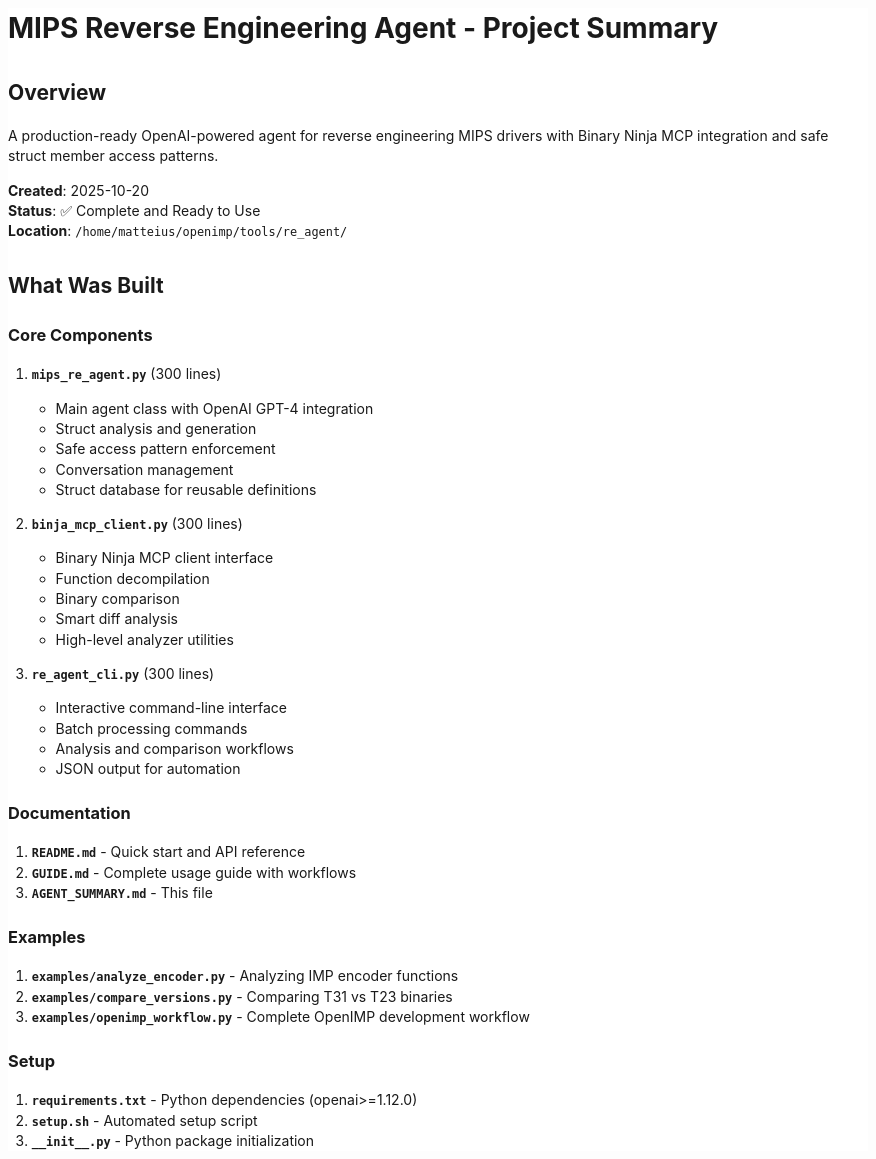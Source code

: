# MIPS Reverse Engineering Agent - Project Summary

## Overview

A production-ready OpenAI-powered agent for reverse engineering MIPS drivers with Binary Ninja MCP integration and safe struct member access patterns.

**Created**: 2025-10-20  
**Status**: ✅ Complete and Ready to Use  
**Location**: `/home/matteius/openimp/tools/re_agent/`

## What Was Built

### Core Components

1. **`mips_re_agent.py`** (300 lines)
   - Main agent class with OpenAI GPT-4 integration
   - Struct analysis and generation
   - Safe access pattern enforcement
   - Conversation management
   - Struct database for reusable definitions

2. **`binja_mcp_client.py`** (300 lines)
   - Binary Ninja MCP client interface
   - Function decompilation
   - Binary comparison
   - Smart diff analysis
   - High-level analyzer utilities

3. **`re_agent_cli.py`** (300 lines)
   - Interactive command-line interface
   - Batch processing commands
   - Analysis and comparison workflows
   - JSON output for automation

### Documentation

1. **`README.md`** - Quick start and API reference
2. **`GUIDE.md`** - Complete usage guide with workflows
3. **`AGENT_SUMMARY.md`** - This file

### Examples

1. **`examples/analyze_encoder.py`** - Analyzing IMP encoder functions
2. **`examples/compare_versions.py`** - Comparing T31 vs T23 binaries
3. **`examples/openimp_workflow.py`** - Complete OpenIMP development workflow

### Setup

1. **`requirements.txt`** - Python dependencies (openai>=1.12.0)
2. **`setup.sh`** - Automated setup script
3. **`__init__.py`** - Python package initialization
